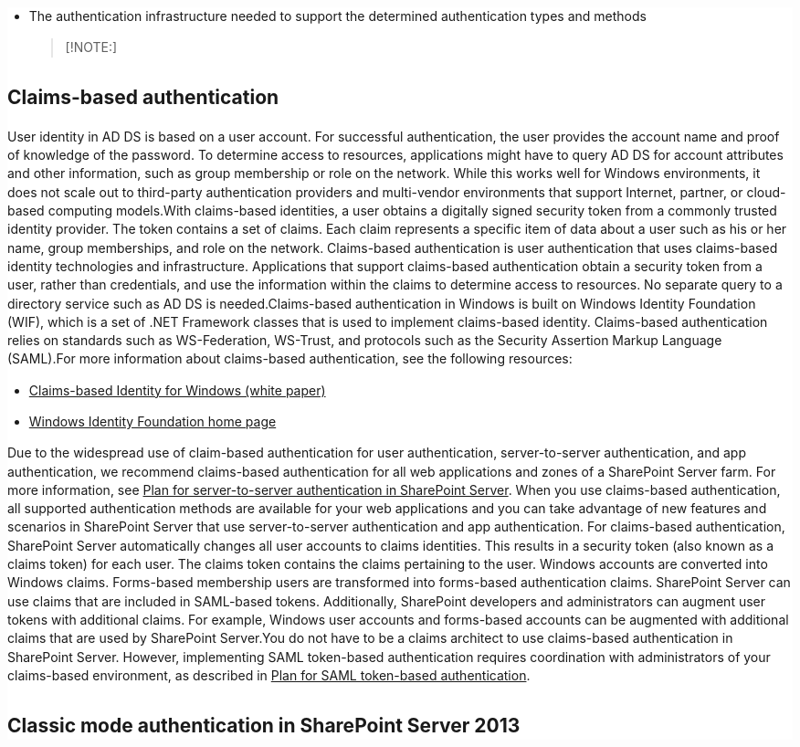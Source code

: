   
- The authentication infrastructure needed to support the determined authentication types and methods
    
    > [!NOTE:]
      

## Claims-based authentication
<a name="cba"> </a>

User identity in AD DS is based on a user account. For successful authentication, the user provides the account name and proof of knowledge of the password. To determine access to resources, applications might have to query AD DS for account attributes and other information, such as group membership or role on the network. While this works well for Windows environments, it does not scale out to third-party authentication providers and multi-vendor environments that support Internet, partner, or cloud-based computing models.With claims-based identities, a user obtains a digitally signed security token from a commonly trusted identity provider. The token contains a set of claims. Each claim represents a specific item of data about a user such as his or her name, group memberships, and role on the network. Claims-based authentication is user authentication that uses claims-based identity technologies and infrastructure. Applications that support claims-based authentication obtain a security token from a user, rather than credentials, and use the information within the claims to determine access to resources. No separate query to a directory service such as AD DS is needed.Claims-based authentication in Windows is built on Windows Identity Foundation (WIF), which is a set of .NET Framework classes that is used to implement claims-based identity. Claims-based authentication relies on standards such as WS-Federation, WS-Trust, and protocols such as the Security Assertion Markup Language (SAML).For more information about claims-based authentication, see the following resources:
-  [Claims-based Identity for Windows (white paper)](https://go.microsoft.com/fwlink/p/?LinkId=198942)
    
  
-  [Windows Identity Foundation home page](https://go.microsoft.com/fwlink/p/?LinkId=198943)
    
  
Due to the widespread use of claim-based authentication for user authentication, server-to-server authentication, and app authentication, we recommend claims-based authentication for all web applications and zones of a SharePoint Server farm. For more information, see  [Plan for server-to-server authentication in SharePoint Server](html/plan-for-server-to-server-authentication-in-sharepoint-server.md). When you use claims-based authentication, all supported authentication methods are available for your web applications and you can take advantage of new features and scenarios in SharePoint Server that use server-to-server authentication and app authentication. For claims-based authentication, SharePoint Server automatically changes all user accounts to claims identities. This results in a security token (also known as a claims token) for each user. The claims token contains the claims pertaining to the user. Windows accounts are converted into Windows claims. Forms-based membership users are transformed into forms-based authentication claims. SharePoint Server can use claims that are included in SAML-based tokens. Additionally, SharePoint developers and administrators can augment user tokens with additional claims. For example, Windows user accounts and forms-based accounts can be augmented with additional claims that are used by SharePoint Server.You do not have to be a claims architect to use claims-based authentication in SharePoint Server. However, implementing SAML token-based authentication requires coordination with administrators of your claims-based environment, as described in  [Plan for SAML token-based authentication](#plansaml). 
## Classic mode authentication in SharePoint Server 2013
